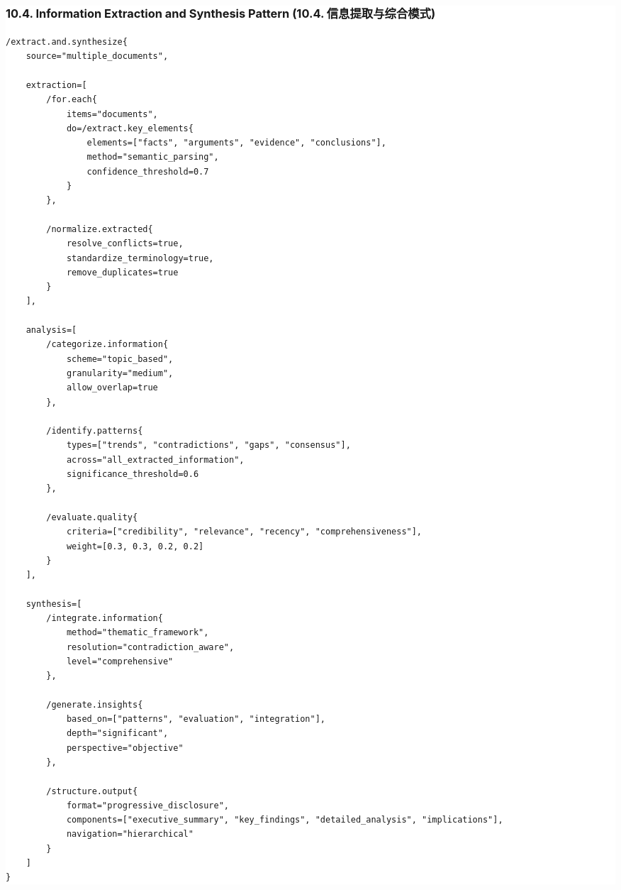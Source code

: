 ### 10.4. Information Extraction and Synthesis Pattern (10.4. 信息提取与综合模式)

```
/extract.and.synthesize{
    source="multiple_documents",
    
    extraction=[
        /for.each{
            items="documents",
            do=/extract.key_elements{
                elements=["facts", "arguments", "evidence", "conclusions"],
                method="semantic_parsing",
                confidence_threshold=0.7
            }
        },
        
        /normalize.extracted{
            resolve_conflicts=true,
            standardize_terminology=true,
            remove_duplicates=true
        }
    ],
    
    analysis=[
        /categorize.information{
            scheme="topic_based",
            granularity="medium",
            allow_overlap=true
        },
        
        /identify.patterns{
            types=["trends", "contradictions", "gaps", "consensus"],
            across="all_extracted_information",
            significance_threshold=0.6
        },
        
        /evaluate.quality{
            criteria=["credibility", "relevance", "recency", "comprehensiveness"],
            weight=[0.3, 0.3, 0.2, 0.2]
        }
    ],
    
    synthesis=[
        /integrate.information{
            method="thematic_framework",
            resolution="contradiction_aware",
            level="comprehensive"
        },
        
        /generate.insights{
            based_on=["patterns", "evaluation", "integration"],
            depth="significant",
            perspective="objective"
        },
        
        /structure.output{
            format="progressive_disclosure",
            components=["executive_summary", "key_findings", "detailed_analysis", "implications"],
            navigation="hierarchical"
        }
    ]
}
```